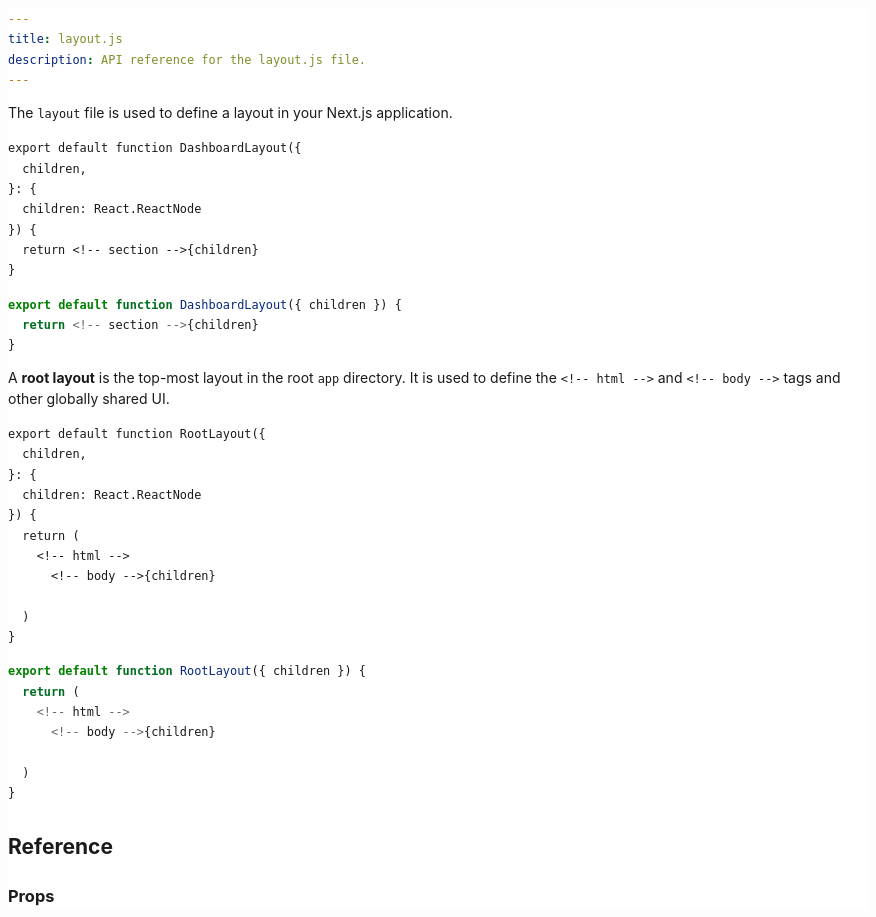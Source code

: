 ```yaml
---
title: layout.js
description: API reference for the layout.js file.
---
```


The `layout` file is used to define a layout in your Next.js application.

```tsx filename="app/dashboard/layout.tsx" switcher
export default function DashboardLayout({
  children,
}: {
  children: React.ReactNode
}) {
  return <!-- section -->{children}
}
```

```jsx filename="app/dashboard/layout.js" switcher
export default function DashboardLayout({ children }) {
  return <!-- section -->{children}
}
```

A **root layout** is the top-most layout in the root `app` directory. It is used to define the `<!-- html -->` and `<!-- body -->` tags and other globally shared UI.

```tsx filename="app/layout.tsx" switcher
export default function RootLayout({
  children,
}: {
  children: React.ReactNode
}) {
  return (
    <!-- html -->
      <!-- body -->{children}

  )
}
```

```jsx filename="app/layout.js" switcher
export default function RootLayout({ children }) {
  return (
    <!-- html -->
      <!-- body -->{children}

  )
}
```

## Reference

### Props
